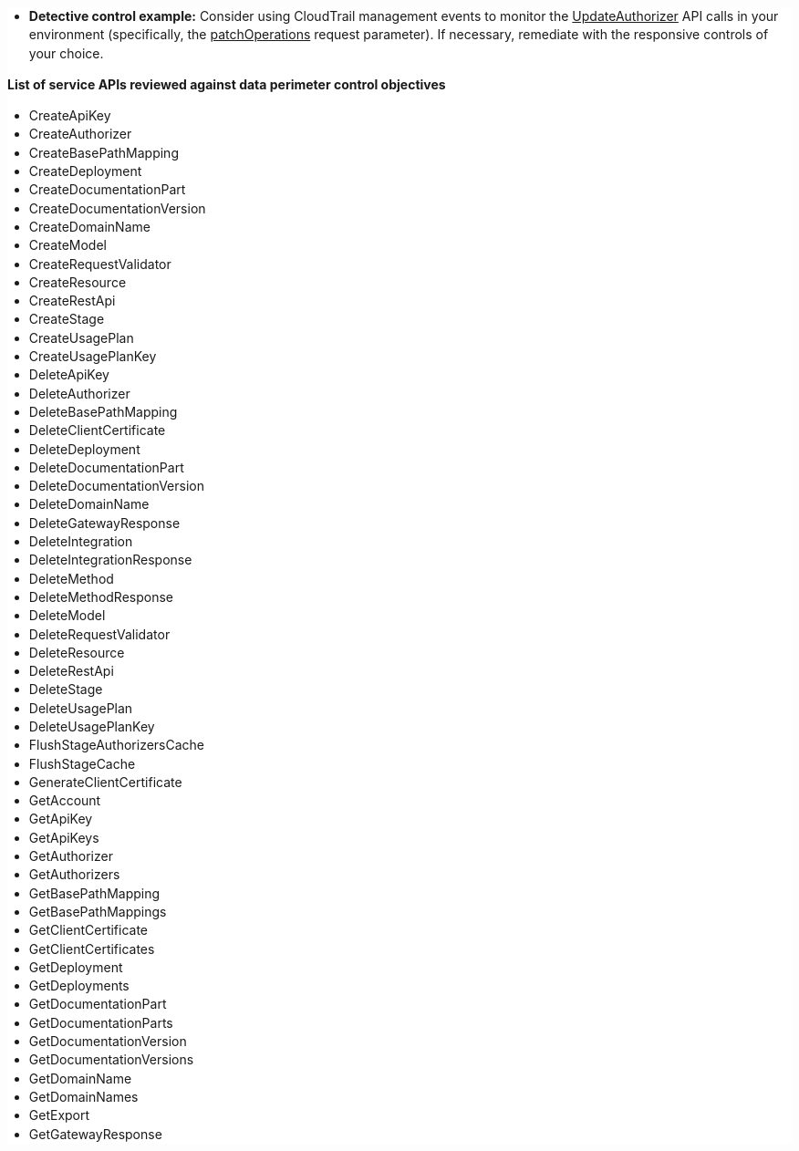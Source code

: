 * **Detective control example:** Consider using CloudTrail management events to monitor the [UpdateAuthorizer](https://docs.aws.amazon.com/apigateway/latest/api/API_UpdateAuthorizer.html) API calls in your environment (specifically, the [patchOperations](https://docs.aws.amazon.com/apigateway/latest/api/API_UpdateAuthorizer.html#apigw-UpdateAuthorizer-request-patchOperations) request parameter). If necessary, remediate with the responsive controls of your choice.


**List of service APIs reviewed against data perimeter control objectives**

* CreateApiKey
* CreateAuthorizer
* CreateBasePathMapping
* CreateDeployment
* CreateDocumentationPart
* CreateDocumentationVersion
* CreateDomainName
* CreateModel
* CreateRequestValidator
* CreateResource
* CreateRestApi
* CreateStage
* CreateUsagePlan
* CreateUsagePlanKey
* DeleteApiKey
* DeleteAuthorizer
* DeleteBasePathMapping
* DeleteClientCertificate
* DeleteDeployment
* DeleteDocumentationPart
* DeleteDocumentationVersion
* DeleteDomainName
* DeleteGatewayResponse
* DeleteIntegration
* DeleteIntegrationResponse
* DeleteMethod
* DeleteMethodResponse
* DeleteModel
* DeleteRequestValidator
* DeleteResource
* DeleteRestApi
* DeleteStage
* DeleteUsagePlan
* DeleteUsagePlanKey
* FlushStageAuthorizersCache
* FlushStageCache
* GenerateClientCertificate
* GetAccount
* GetApiKey
* GetApiKeys
* GetAuthorizer
* GetAuthorizers
* GetBasePathMapping
* GetBasePathMappings
* GetClientCertificate
* GetClientCertificates
* GetDeployment
* GetDeployments
* GetDocumentationPart
* GetDocumentationParts
* GetDocumentationVersion
* GetDocumentationVersions
* GetDomainName
* GetDomainNames
* GetExport
* GetGatewayResponse